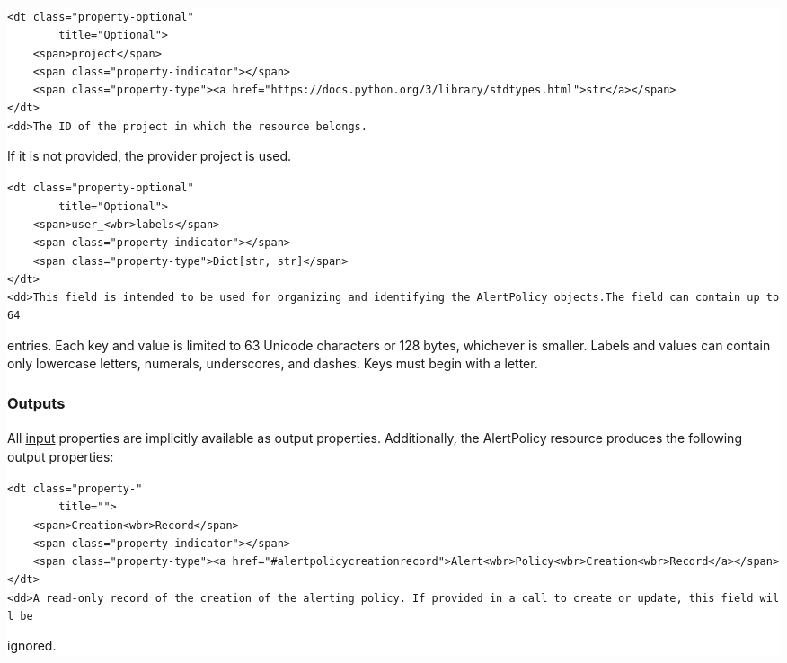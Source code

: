 </dd>

    <dt class="property-optional"
            title="Optional">
        <span>project</span>
        <span class="property-indicator"></span>
        <span class="property-type"><a href="https://docs.python.org/3/library/stdtypes.html">str</a></span>
    </dt>
    <dd>The ID of the project in which the resource belongs.
If it is not provided, the provider project is used.
</dd>

    <dt class="property-optional"
            title="Optional">
        <span>user_<wbr>labels</span>
        <span class="property-indicator"></span>
        <span class="property-type">Dict[str, str]</span>
    </dt>
    <dd>This field is intended to be used for organizing and identifying the AlertPolicy objects.The field can contain up to 64
entries. Each key and value is limited to 63 Unicode characters or 128 bytes, whichever is smaller. Labels and values
can contain only lowercase letters, numerals, underscores, and dashes. Keys must begin with a letter.
</dd>

</dl>







### Outputs

All [input](#inputs) properties are implicitly available as output properties. Additionally, the AlertPolicy resource produces the following output properties:





<dl class="resources-properties">

    <dt class="property-"
            title="">
        <span>Creation<wbr>Record</span>
        <span class="property-indicator"></span>
        <span class="property-type"><a href="#alertpolicycreationrecord">Alert<wbr>Policy<wbr>Creation<wbr>Record</a></span>
    </dt>
    <dd>A read-only record of the creation of the alerting policy. If provided in a call to create or update, this field will be
ignored.
</dd>
